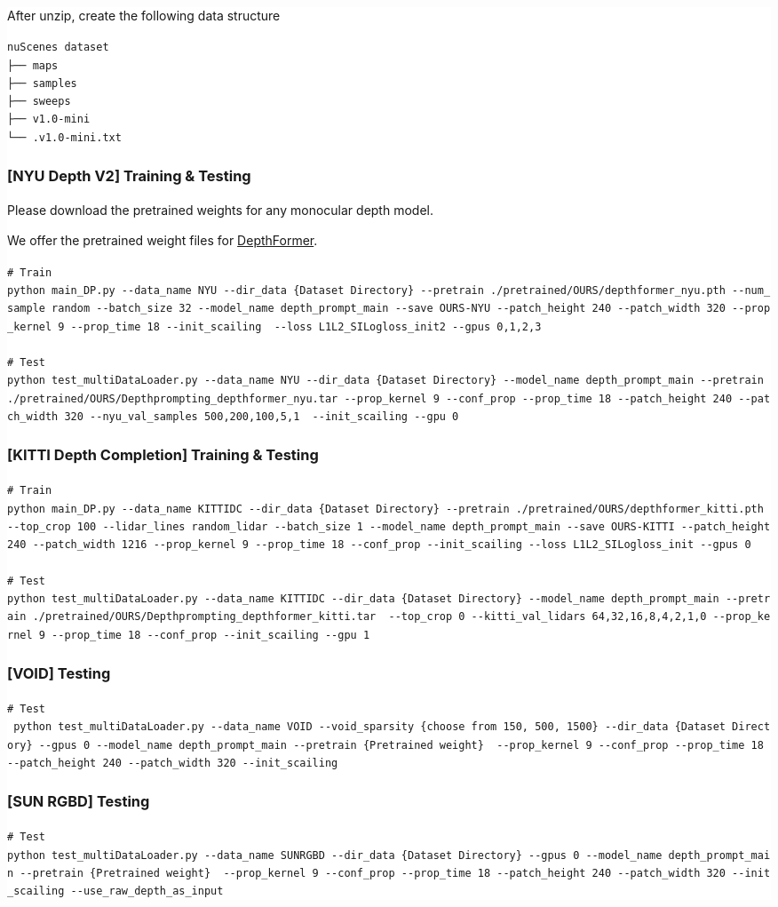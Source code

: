 After unzip, create the following data structure
```
nuScenes dataset
├── maps
├── samples
├── sweeps
├── v1.0-mini
└── .v1.0-mini.txt
```

### [NYU Depth V2] Training & Testing
Please download the pretrained weights for any monocular depth model. 

We offer the pretrained weight files for [DepthFormer](https://drive.google.com/drive/folders/1kBb-70yvXjIQqGU28RNaHC2aZT1aTy7H). 

```shell
# Train
python main_DP.py --data_name NYU --dir_data {Dataset Directory} --pretrain ./pretrained/OURS/depthformer_nyu.pth --num_sample random --batch_size 32 --model_name depth_prompt_main --save OURS-NYU --patch_height 240 --patch_width 320 --prop_kernel 9 --prop_time 18 --init_scailing  --loss L1L2_SILogloss_init2 --gpus 0,1,2,3

# Test
python test_multiDataLoader.py --data_name NYU --dir_data {Dataset Directory} --model_name depth_prompt_main --pretrain ./pretrained/OURS/Depthprompting_depthformer_nyu.tar --prop_kernel 9 --conf_prop --prop_time 18 --patch_height 240 --patch_width 320 --nyu_val_samples 500,200,100,5,1  --init_scailing --gpu 0
```

### [KITTI Depth Completion] Training & Testing
```shell
# Train
python main_DP.py --data_name KITTIDC --dir_data {Dataset Directory} --pretrain ./pretrained/OURS/depthformer_kitti.pth --top_crop 100 --lidar_lines random_lidar --batch_size 1 --model_name depth_prompt_main --save OURS-KITTI --patch_height 240 --patch_width 1216 --prop_kernel 9 --prop_time 18 --conf_prop --init_scailing --loss L1L2_SILogloss_init --gpus 0

# Test
python test_multiDataLoader.py --data_name KITTIDC --dir_data {Dataset Directory} --model_name depth_prompt_main --pretrain ./pretrained/OURS/Depthprompting_depthformer_kitti.tar  --top_crop 0 --kitti_val_lidars 64,32,16,8,4,2,1,0 --prop_kernel 9 --prop_time 18 --conf_prop --init_scailing --gpu 1
```

### [VOID] Testing
```shell
# Test 
 python test_multiDataLoader.py --data_name VOID --void_sparsity {choose from 150, 500, 1500} --dir_data {Dataset Directory} --gpus 0 --model_name depth_prompt_main --pretrain {Pretrained weight}  --prop_kernel 9 --conf_prop --prop_time 18 --patch_height 240 --patch_width 320 --init_scailing
```

### [SUN RGBD] Testing
```shell
# Test
python test_multiDataLoader.py --data_name SUNRGBD --dir_data {Dataset Directory} --gpus 0 --model_name depth_prompt_main --pretrain {Pretrained weight}  --prop_kernel 9 --conf_prop --prop_time 18 --patch_height 240 --patch_width 320 --init_scailing --use_raw_depth_as_input
```
